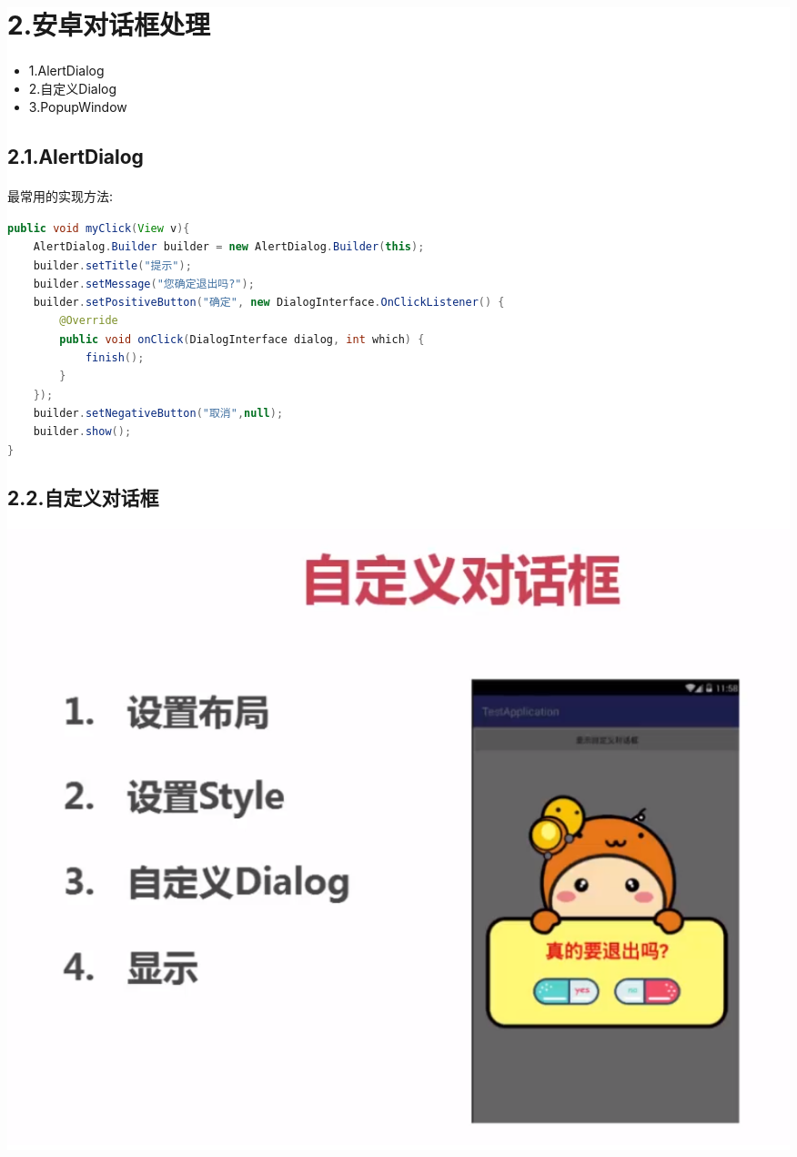 # 2.安卓对话框处理
- 1.AlertDialog
- 2.自定义Dialog
- 3.PopupWindow

## 2.1.AlertDialog
最常用的实现方法:<br>
```java
public void myClick(View v){
    AlertDialog.Builder builder = new AlertDialog.Builder(this);
    builder.setTitle("提示");
    builder.setMessage("您确定退出吗?");
    builder.setPositiveButton("确定", new DialogInterface.OnClickListener() {
        @Override
        public void onClick(DialogInterface dialog, int which) {
            finish();
        }
    });
    builder.setNegativeButton("取消",null);
    builder.show();
}
```

## 2.2.自定义对话框
![fail](img/3.14.PNG)<br>
